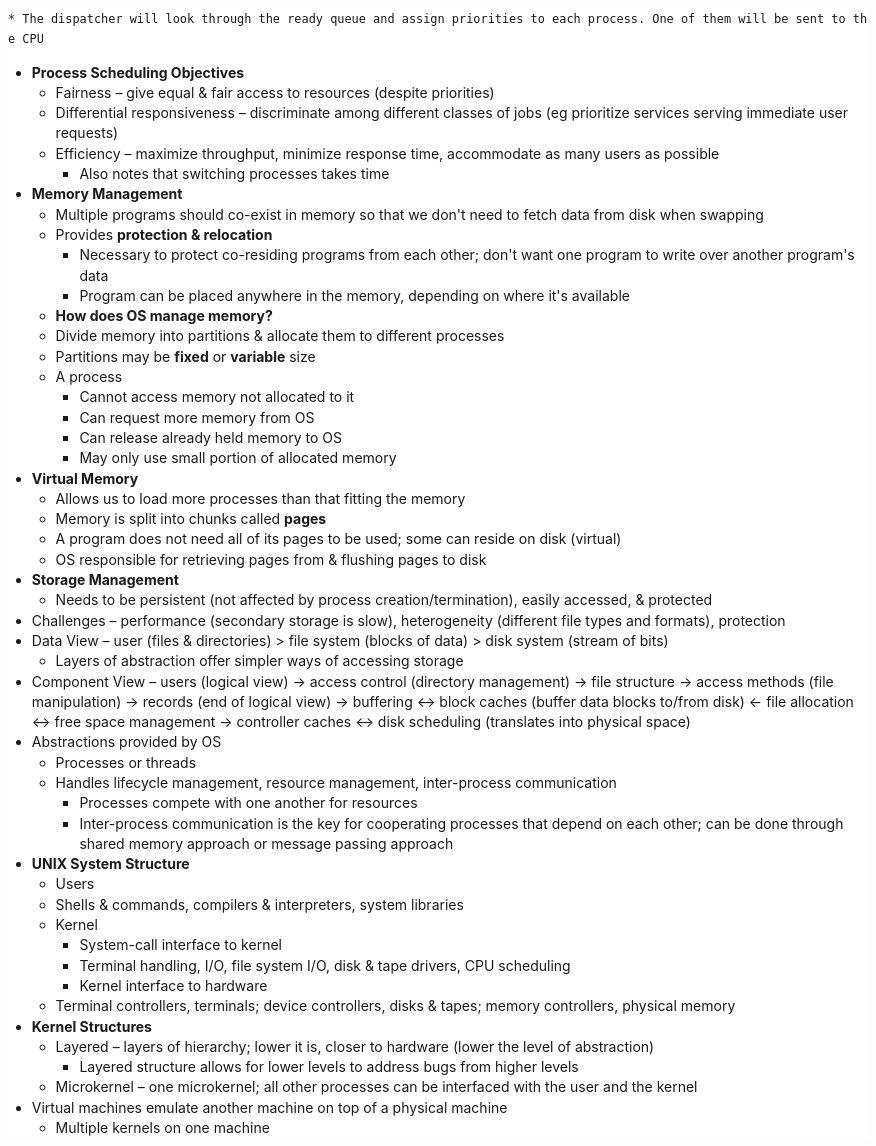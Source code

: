     * The dispatcher will look through the ready queue and assign priorities to each process. One of them will be sent to the CPU
  * <b>Process Scheduling Objectives</b>
    * Fairness – give equal & fair access to resources (despite priorities)
    * Differential responsiveness – discriminate among different classes of jobs (eg prioritize services serving immediate user requests)
    * Efficiency – maximize throughput, minimize response time, accommodate as many users as possible
      * Also notes that switching processes takes time
* <b>Memory Management</b>
  * Multiple programs should co-exist in memory so that we don't need to fetch data from disk when swapping
  * Provides <b>protection & relocation</b>
    * Necessary to protect co-residing programs from each other; don't want one program to write over another program's data
    * Program can be placed anywhere in the memory, depending on where it's available
  * <b>How does OS manage memory?</b>
  * Divide memory into partitions & allocate them to different processes
  * Partitions may be <b>fixed</b> or <b>variable</b> size
  * A process
    * Cannot access memory not allocated to it
    * Can request more memory from OS
    * Can release already held memory to OS
    * May only use small portion of allocated memory
* <b>Virtual Memory</b>
  * Allows us to load more processes than that fitting the memory
  * Memory is split into chunks called <b>pages</b>
  * A program does not need all of its pages to be used; some can reside on disk (virtual)
  * OS responsible for retrieving pages from & flushing pages to disk
* <b>Storage Management</b>
  * Needs to be persistent (not affected by process creation/termination), easily accessed, & protected
* Challenges – performance (secondary storage is slow), heterogeneity (different file types and formats), protection
* Data View – user (files & directories) > file system (blocks of data) > disk system (stream of bits)
  * Layers of abstraction offer simpler ways of accessing storage
* Component View – users (logical view) &rarr; access control (directory management) &rarr; file structure &rarr; access methods (file manipulation) &rarr; records (end of logical view) &rarr; buffering &harr; block caches (buffer data blocks to/from disk) &larr; file allocation &harr; free space management &rarr; controller caches &harr; disk scheduling (translates into physical space)
* Abstractions provided by OS
  * Processes or threads
  * Handles lifecycle management, resource management, inter-process communication
    * Processes compete with one another for resources
    * Inter-process communication is the key for cooperating processes that depend on each other; can be done through shared memory approach or message passing approach
* <b>UNIX System Structure</b>
  * Users
  * Shells & commands, compilers & interpreters, system libraries
  * Kernel
    * System-call interface to kernel
    * Terminal handling, I/O, file system I/O, disk & tape drivers, CPU scheduling
    * Kernel interface to hardware
  * Terminal controllers, terminals; device controllers, disks & tapes; memory controllers, physical memory
* <b>Kernel Structures</b>
  * Layered – layers of hierarchy; lower it is, closer to hardware (lower the level of abstraction)
    * Layered structure allows for lower levels to address bugs from higher levels
  * Microkernel – one microkernel; all other processes can be interfaced with the user and the kernel
* Virtual machines emulate another machine on top of a physical machine
  * Multiple kernels on one machine
